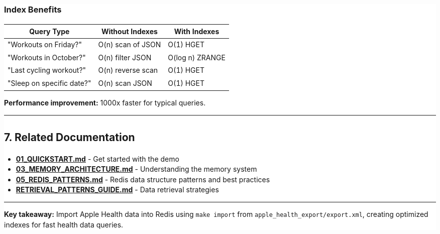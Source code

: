 ### Index Benefits

| Query Type | Without Indexes | With Indexes |
|------------|-----------------|---------------|
| "Workouts on Friday?" | O(n) scan of JSON | O(1) HGET |
| "Workouts in October?" | O(n) filter JSON | O(log n) ZRANGE |
| "Last cycling workout?" | O(n) reverse scan | O(1) HGET |
| "Sleep on specific date?" | O(n) scan JSON | O(1) HGET |

**Performance improvement:** 1000x faster for typical queries.

---

## 7. Related Documentation

- **[01_QUICKSTART.md](01_QUICKSTART.md)** - Get started with the demo
- **[03_MEMORY_ARCHITECTURE.md](03_MEMORY_ARCHITECTURE.md)** - Understanding the memory system
- **[05_REDIS_PATTERNS.md](05_REDIS_PATTERNS.md)** - Redis data structure patterns and best practices
- **[RETRIEVAL_PATTERNS_GUIDE.md](RETRIEVAL_PATTERNS_GUIDE.md)** - Data retrieval strategies

---

**Key takeaway:** Import Apple Health data into Redis using `make import` from `apple_health_export/export.xml`, creating optimized indexes for fast health data queries.
